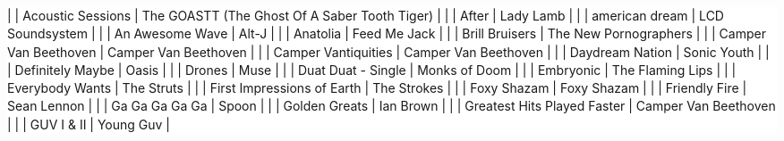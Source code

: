 |                                   | Acoustic Sessions                                                                                                                        | The GOASTT (The Ghost Of A Saber Tooth Tiger)                                                          |
|                                   | After                                                                                                                                    | Lady Lamb                                                                                              |
|                                   | american dream                                                                                                                           | LCD Soundsystem                                                                                        |
|                                   | An Awesome Wave                                                                                                                          | Alt-J                                                                                                  |
|                                   | Anatolia                                                                                                                                 | Feed Me Jack                                                                                           |
|                                   | Brill Bruisers                                                                                                                           | The New Pornographers                                                                                  |
|                                   | Camper Van Beethoven                                                                                                                     | Camper Van Beethoven                                                                                   |
|                                   | Camper Vantiquities                                                                                                                      | Camper Van Beethoven                                                                                   |
|                                   | Daydream Nation                                                                                                                          | Sonic Youth                                                                                            |
|                                   | Definitely Maybe                                                                                                                         | Oasis                                                                                                  |
|                                   | Drones                                                                                                                                   | Muse                                                                                                   |
|                                   | Duat Duat - Single                                                                                                                       | Monks of Doom                                                                                          |
|                                   | Embryonic                                                                                                                                | The Flaming Lips                                                                                       |
|                                   | Everybody Wants                                                                                                                          | The Struts                                                                                             |
|                                   | First Impressions of Earth                                                                                                               | The Strokes                                                                                            |
|                                   | Foxy Shazam                                                                                                                              | Foxy Shazam                                                                                            |
|                                   | Friendly Fire                                                                                                                            | Sean Lennon                                                                                            |
|                                   | Ga Ga Ga Ga Ga                                                                                                                           | Spoon                                                                                                  |
|                                   | Golden Greats                                                                                                                            | Ian Brown                                                                                              |
|                                   | Greatest Hits Played Faster                                                                                                              | Camper Van Beethoven                                                                                   |
|                                   | GUV I & II                                                                                                                               | Young Guv                                                                                              |